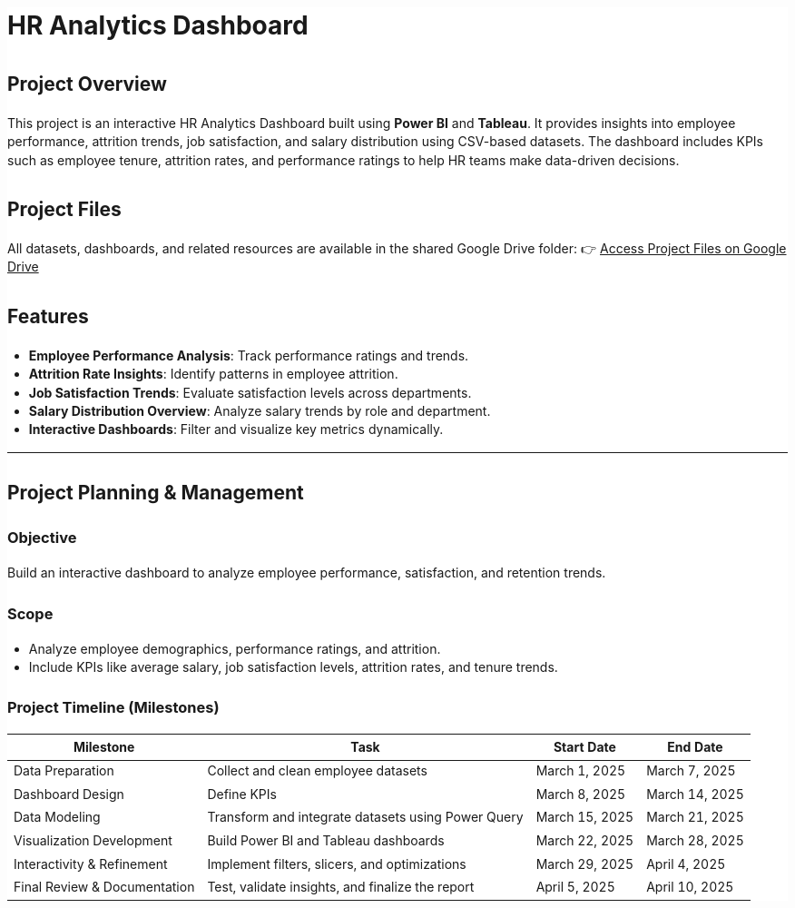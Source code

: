 # HR Analytics Dashboard

## Project Overview

This project is an interactive HR Analytics Dashboard built using **Power BI** and **Tableau**. It provides insights into employee performance, attrition trends, job satisfaction, and salary distribution using CSV-based datasets. The dashboard includes KPIs such as employee tenure, attrition rates, and performance ratings to help HR teams make data-driven decisions.

## Project Files

All datasets, dashboards, and related resources are available in the shared Google Drive folder: 👉 [Access Project Files on Google Drive](https://your-google-drive-link.com)

## Features

- **Employee Performance Analysis**: Track performance ratings and trends.
- **Attrition Rate Insights**: Identify patterns in employee attrition.
- **Job Satisfaction Trends**: Evaluate satisfaction levels across departments.
- **Salary Distribution Overview**: Analyze salary trends by role and department.
- **Interactive Dashboards**: Filter and visualize key metrics dynamically.

---

## Project Planning & Management

### Objective

Build an interactive dashboard to analyze employee performance, satisfaction, and retention trends.

### Scope

- Analyze employee demographics, performance ratings, and attrition.
- Include KPIs like average salary, job satisfaction levels, attrition rates, and tenure trends.

### Project Timeline (Milestones)

| Milestone                 | Task                                                   | Start Date     | End Date       |
|--------------------------|--------------------------------------------------------|----------------|----------------|
| Data Preparation          | Collect and clean employee datasets                   | March 1, 2025  | March 7, 2025  |
| Dashboard Design          | Define KPIs                                           | March 8, 2025  | March 14, 2025 |
| Data Modeling             | Transform and integrate datasets using Power Query   | March 15, 2025 | March 21, 2025 |
| Visualization Development | Build Power BI and Tableau dashboards                | March 22, 2025 | March 28, 2025 |
| Interactivity & Refinement| Implement filters, slicers, and optimizations        | March 29, 2025 | April 4, 2025  |
| Final Review & Documentation | Test, validate insights, and finalize the report  | April 5, 2025  | April 10, 2025 |
